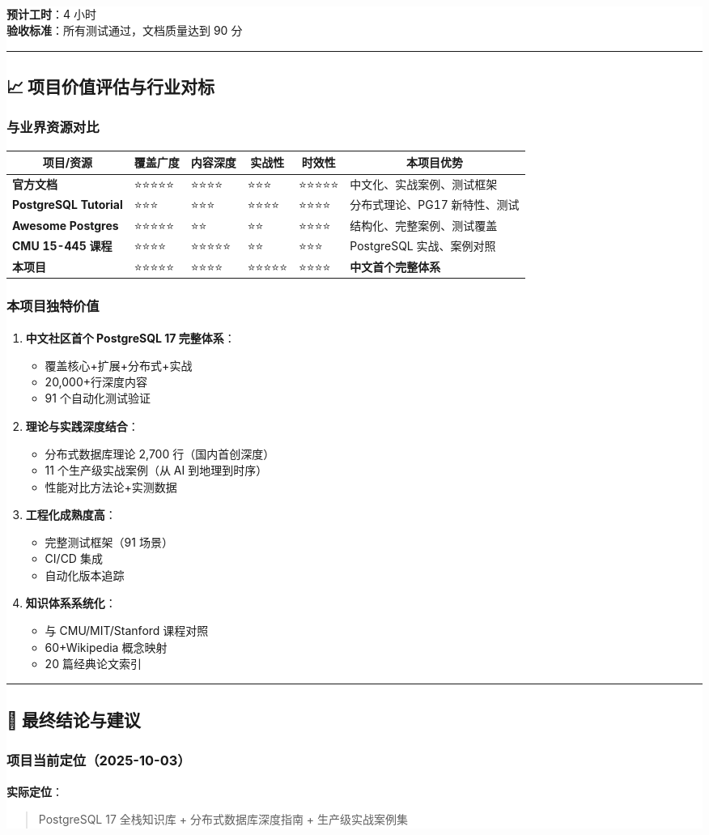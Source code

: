 **预计工时**：4 小时  
**验收标准**：所有测试通过，文档质量达到 90 分

---

## 📈 项目价值评估与行业对标

### 与业界资源对比

| 项目/资源               | 覆盖广度   | 内容深度   | 实战性     | 时效性     | 本项目优势                    |
| ----------------------- | ---------- | ---------- | ---------- | ---------- | ----------------------------- |
| **官方文档**            | ⭐⭐⭐⭐⭐ | ⭐⭐⭐⭐   | ⭐⭐⭐     | ⭐⭐⭐⭐⭐ | 中文化、实战案例、测试框架    |
| **PostgreSQL Tutorial** | ⭐⭐⭐     | ⭐⭐⭐     | ⭐⭐⭐⭐   | ⭐⭐⭐⭐   | 分布式理论、PG17 新特性、测试 |
| **Awesome Postgres**    | ⭐⭐⭐⭐⭐ | ⭐⭐       | ⭐⭐       | ⭐⭐⭐⭐   | 结构化、完整案例、测试覆盖    |
| **CMU 15-445 课程**     | ⭐⭐⭐⭐   | ⭐⭐⭐⭐⭐ | ⭐⭐       | ⭐⭐⭐     | PostgreSQL 实战、案例对照     |
| **本项目**              | ⭐⭐⭐⭐⭐ | ⭐⭐⭐⭐   | ⭐⭐⭐⭐⭐ | ⭐⭐⭐⭐   | **中文首个完整体系**          |

### 本项目独特价值

1. **中文社区首个 PostgreSQL 17 完整体系**：

   - 覆盖核心+扩展+分布式+实战
   - 20,000+行深度内容
   - 91 个自动化测试验证

2. **理论与实践深度结合**：

   - 分布式数据库理论 2,700 行（国内首创深度）
   - 11 个生产级实战案例（从 AI 到地理到时序）
   - 性能对比方法论+实测数据

3. **工程化成熟度高**：

   - 完整测试框架（91 场景）
   - CI/CD 集成
   - 自动化版本追踪

4. **知识体系系统化**：
   - 与 CMU/MIT/Stanford 课程对照
   - 60+Wikipedia 概念映射
   - 20 篇经典论文索引

---

## 🎯 最终结论与建议

### 项目当前定位（2025-10-03）

**实际定位**：

> PostgreSQL 17 全栈知识库 + 分布式数据库深度指南 + 生产级实战案例集
